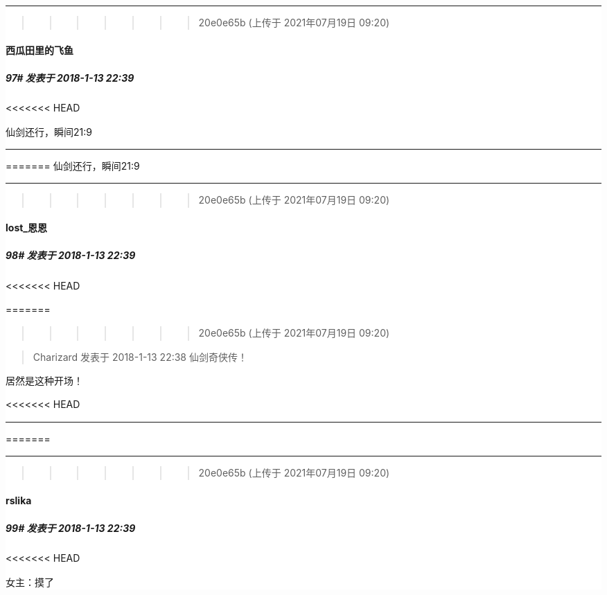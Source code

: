 
*****
>>>>>>> 20e0e65b (上传于 2021年07月19日 09:20)

####  西瓜田里的飞鱼  
##### 97#       发表于 2018-1-13 22:39


<<<<<<< HEAD


仙剑还行，瞬间21:9







*****
=======
仙剑还行，瞬间21:9


*****
>>>>>>> 20e0e65b (上传于 2021年07月19日 09:20)

####  lost_恩恩  
##### 98#       发表于 2018-1-13 22:39


<<<<<<< HEAD

=======
>>>>>>> 20e0e65b (上传于 2021年07月19日 09:20)
<blockquote>Charizard 发表于 2018-1-13 22:38
仙剑奇侠传！</blockquote>
居然是这种开场！


<<<<<<< HEAD





*****
=======
*****
>>>>>>> 20e0e65b (上传于 2021年07月19日 09:20)

####  rslika  
##### 99#       发表于 2018-1-13 22:39


<<<<<<< HEAD


女主：摸了




